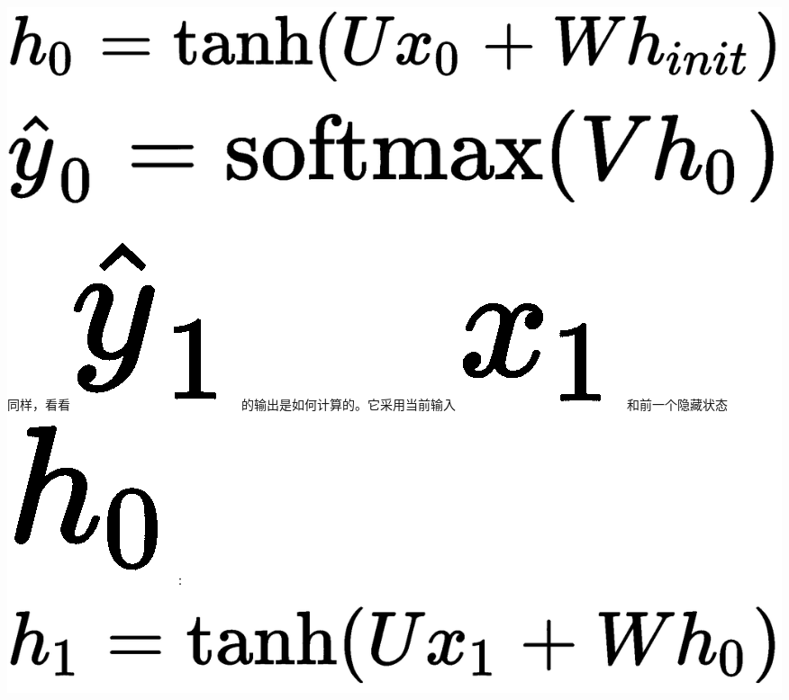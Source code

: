![](img/1f792fc7-d64f-4a83-902e-2c420fa51d2b.png)

![](img/cd00e1ac-010a-4980-8ca5-2aeab71ccf56.png)

同样，看看![](img/f553c432-9a57-444f-97e8-010ee27f60bc.png)的输出是如何计算的。它采用当前输入![](img/f64094cd-9f12-40dd-8916-7d9ecc16810b.png)和前一个隐藏状态![](img/33d251b6-7355-4bdb-8fac-2dc7c7a0d7e3.png):

![](img/235ea93c-2679-453e-b39c-a69e877df36a.png)
